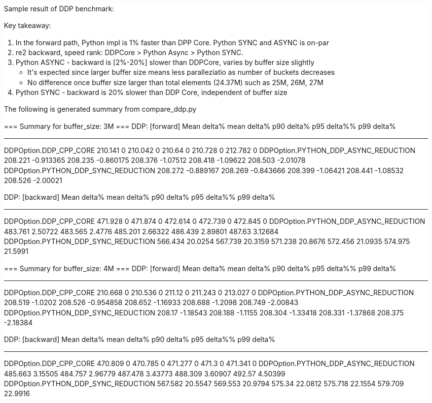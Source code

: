 Sample result of DDP benchmark:

Key takeaway:
1) In the forward path, Python impl is 1% faster than DPP Core. Python SYNC and ASYNC is on-par
2) re2 backward, speed rank: DDPCore > Python Async > Python SYNC.
3) Python ASYNC - backward is [2%-20%] slower than DDPCore, varies by buffer size slightly
   * It's expected since larger buffer size means less paralleziatio as number of buckets decreases
   * No difference once buffer size larger than total elements (24.37M) such as 25M, 26M, 27M
3) Python SYNC - backward is 20% slower than DDP Core, independent of buffer size

The following is generated summary from compare_ddp.py

=== Summary for buffer_size: 3M ===
DDP: [forward]                           Mean     delta%     mean     delta%      p90    delta%      p95    delta%%      p99    delta%
------------------------------------  -------  ---------  -------  ---------  -------  --------  -------  ---------  -------  --------
DDPOption.DDP_CPP_CORE                210.141   0         210.042   0         210.64    0        210.728    0        212.782   0
DDPOption.PYTHON_DDP_ASYNC_REDUCTION  208.221  -0.913365  208.235  -0.860175  208.376  -1.07512  208.418   -1.09622  208.503  -2.01078
DDPOption.PYTHON_DDP_SYNC_REDUCTION   208.272  -0.889167  208.269  -0.843666  208.399  -1.06421  208.441   -1.08532  208.526  -2.00021


DDP: [backward]                          Mean    delta%     mean    delta%      p90    delta%      p95    delta%%      p99    delta%
------------------------------------  -------  --------  -------  --------  -------  --------  -------  ---------  -------  --------
DDPOption.DDP_CPP_CORE                471.928   0        471.874    0       472.614   0        472.739    0        472.845   0
DDPOption.PYTHON_DDP_ASYNC_REDUCTION  483.761   2.50722  483.565    2.4776  485.201   2.66322  486.439    2.89801  487.63    3.12684
DDPOption.PYTHON_DDP_SYNC_REDUCTION   566.434  20.0254   567.739   20.3159  571.238  20.8676   572.456   21.0935   574.975  21.5991

=== Summary for buffer_size: 4M ===
DDP: [forward]                           Mean    delta%     mean     delta%      p90    delta%      p95    delta%%      p99    delta%
------------------------------------  -------  --------  -------  ---------  -------  --------  -------  ---------  -------  --------
DDPOption.DDP_CPP_CORE                210.668   0        210.536   0         211.12    0        211.243    0        213.027   0
DDPOption.PYTHON_DDP_ASYNC_REDUCTION  208.519  -1.0202   208.526  -0.954858  208.652  -1.16933  208.688   -1.2098   208.749  -2.00843
DDPOption.PYTHON_DDP_SYNC_REDUCTION   208.17   -1.18543  208.188  -1.1155    208.304  -1.33418  208.331   -1.37868  208.375  -2.18384


DDP: [backward]                          Mean    delta%     mean    delta%      p90    delta%      p95    delta%%      p99    delta%
------------------------------------  -------  --------  -------  --------  -------  --------  -------  ---------  -------  --------
DDPOption.DDP_CPP_CORE                470.809   0        470.785   0        471.277   0        471.3      0        471.341   0
DDPOption.PYTHON_DDP_ASYNC_REDUCTION  485.663   3.15505  484.757   2.96779  487.478   3.43773  488.309    3.60907  492.57    4.50399
DDPOption.PYTHON_DDP_SYNC_REDUCTION   567.582  20.5547   569.553  20.9794   575.34   22.0812   575.718   22.1554   579.709  22.9916

